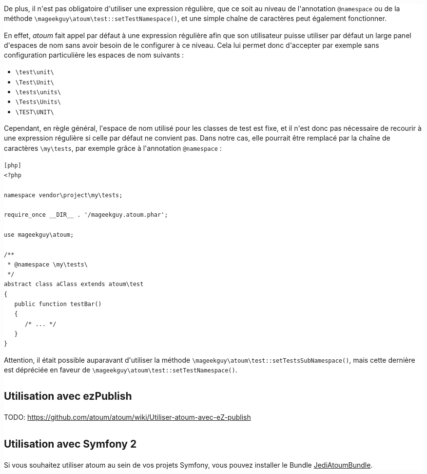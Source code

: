 De plus, il n'est pas obligatoire d'utiliser une expression régulière, que ce soit au niveau de
l'annotation `@namespace` ou de la méthode  `\mageekguy\atoum\test::setTestNamespace()`, et une
simple chaîne de caractères peut également fonctionner.

En effet, *atoum* fait appel par défaut à une expression régulière afin que son utilisateur
puisse utiliser par défaut un large panel d'espaces de nom sans avoir besoin de le configurer
à ce niveau.
Cela lui permet donc d'accepter par exemple sans configuration particulière les espaces de nom
suivants :

* `\test\unit\`
* `\Test\Unit\`
* `\tests\units\`
* `\Tests\Units\`
* `\TEST\UNIT\`

Cependant, en règle général, l'espace de nom utilisé pour les classes de test est fixe,
et il n'est donc pas nécessaire de recourir à une expression régulière si celle par défaut
ne convient pas.
Dans notre cas, elle pourrait être remplacé par la chaîne de caractères `\my\tests`, par
 exemple grâce à l'annotation `@namespace` :

    [php]
    <?php
    
    namespace vendor\project\my\tests;
    
    require_once __DIR__ . '/mageekguy.atoum.phar';
    
    use mageekguy\atoum;
    
    /**
     * @namespace \my\tests\
     */
    abstract class aClass extends atoum\test
    {
       public function testBar()
       {
          /* ... */
       }
    }
    
Attention, il était possible auparavant d'utiliser la méthode
`\mageekguy\atoum\test::setTestsSubNamespace()`, mais cette dernière est dépréciée
en faveur de `\mageekguy\atoum\test::setTestNamespace()`.


## Utilisation avec ezPublish 

TODO: https://github.com/atoum/atoum/wiki/Utiliser-atoum-avec-eZ-publish

## Utilisation avec Symfony 2

Si vous souhaitez utiliser atoum au sein de vos projets Symfony, vous pouvez installer le Bundle
[JediAtoumBundle](#bundle-symfony-2).
